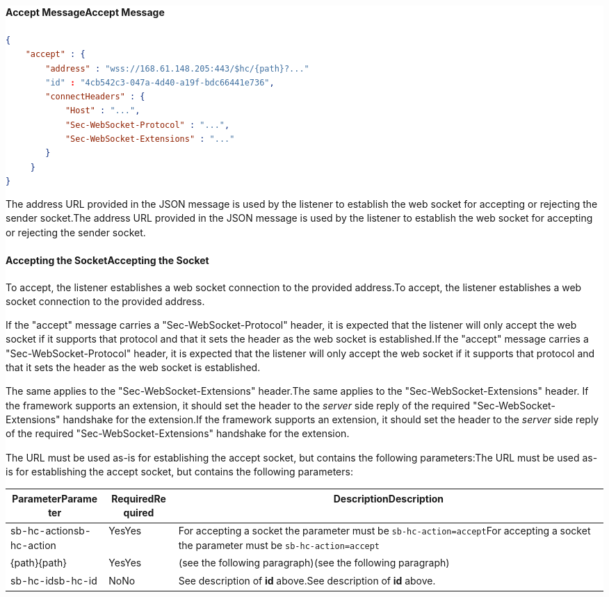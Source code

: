 #### <a name="accept-message"></a><span data-ttu-id="f6526-216">Accept Message</span><span class="sxs-lookup"><span data-stu-id="f6526-216">Accept Message</span></span>
```json
{                                                           
    "accept" : {
        "address" : "wss://168.61.148.205:443/$hc/{path}?..."    
        "id" : "4cb542c3-047a-4d40-a19f-bdc66441e736",  
        "connectHeaders" : {                                         
            "Host" : "...",                                                
            "Sec-WebSocket-Protocol" : "...",                              
            "Sec-WebSocket-Extensions" : "..."                             
        }                                                            
     }                                                         
}
```

<span data-ttu-id="f6526-217">The address URL provided in the JSON message is used by the listener to establish the web socket for accepting or rejecting the sender socket.</span><span class="sxs-lookup"><span data-stu-id="f6526-217">The address URL provided in the JSON message is used by the listener to establish the web socket for accepting or rejecting the sender socket.</span></span>

#### <a name="accepting-the-socket"></a><span data-ttu-id="f6526-218">Accepting the Socket</span><span class="sxs-lookup"><span data-stu-id="f6526-218">Accepting the Socket</span></span>
<span data-ttu-id="f6526-219">To accept, the listener establishes a web socket connection to the provided address.</span><span class="sxs-lookup"><span data-stu-id="f6526-219">To accept, the listener establishes a web socket connection to the provided address.</span></span>

<span data-ttu-id="f6526-220">If the "accept" message carries a "Sec-WebSocket-Protocol" header, it is expected that the listener will only accept the web socket if it supports that protocol and that it sets the header as the web socket is established.</span><span class="sxs-lookup"><span data-stu-id="f6526-220">If the "accept" message carries a "Sec-WebSocket-Protocol" header, it is expected that the listener will only accept the web socket if it supports that protocol and that it sets the header as the web socket is established.</span></span>

<span data-ttu-id="f6526-221">The same applies to the "Sec-WebSocket-Extensions" header.</span><span class="sxs-lookup"><span data-stu-id="f6526-221">The same applies to the "Sec-WebSocket-Extensions" header.</span></span> <span data-ttu-id="f6526-222">If the framework supports an extension, it should set the header to the *server* side reply of the required "Sec-WebSocket-Extensions" handshake for the extension.</span><span class="sxs-lookup"><span data-stu-id="f6526-222">If the framework supports an extension, it should set the header to the *server* side reply of the required "Sec-WebSocket-Extensions" handshake for the extension.</span></span>

<span data-ttu-id="f6526-223">The URL must be used as-is for establishing the accept socket, but contains the following parameters:</span><span class="sxs-lookup"><span data-stu-id="f6526-223">The URL must be used as-is for establishing the accept socket, but contains the following parameters:</span></span>

| <span data-ttu-id="f6526-224">Parameter</span><span class="sxs-lookup"><span data-stu-id="f6526-224">Parameter</span></span> | <span data-ttu-id="f6526-225">Required</span><span class="sxs-lookup"><span data-stu-id="f6526-225">Required</span></span> | <span data-ttu-id="f6526-226">Description</span><span class="sxs-lookup"><span data-stu-id="f6526-226">Description</span></span> |
| --- | --- | --- |
| <span data-ttu-id="f6526-227">sb-hc-action</span><span class="sxs-lookup"><span data-stu-id="f6526-227">sb-hc-action</span></span> |<span data-ttu-id="f6526-228">Yes</span><span class="sxs-lookup"><span data-stu-id="f6526-228">Yes</span></span> |<span data-ttu-id="f6526-229">For accepting a socket the parameter must be `sb-hc-action=accept`</span><span class="sxs-lookup"><span data-stu-id="f6526-229">For accepting a socket the parameter must be `sb-hc-action=accept`</span></span> |
| <span data-ttu-id="f6526-230">{path}</span><span class="sxs-lookup"><span data-stu-id="f6526-230">{path}</span></span> |<span data-ttu-id="f6526-231">Yes</span><span class="sxs-lookup"><span data-stu-id="f6526-231">Yes</span></span> |<span data-ttu-id="f6526-232">(see the following paragraph)</span><span class="sxs-lookup"><span data-stu-id="f6526-232">(see the following paragraph)</span></span> |
| <span data-ttu-id="f6526-233">sb-hc-id</span><span class="sxs-lookup"><span data-stu-id="f6526-233">sb-hc-id</span></span> |<span data-ttu-id="f6526-234">No</span><span class="sxs-lookup"><span data-stu-id="f6526-234">No</span></span> |<span data-ttu-id="f6526-235">See description of **id** above.</span><span class="sxs-lookup"><span data-stu-id="f6526-235">See description of **id** above.</span></span> |
